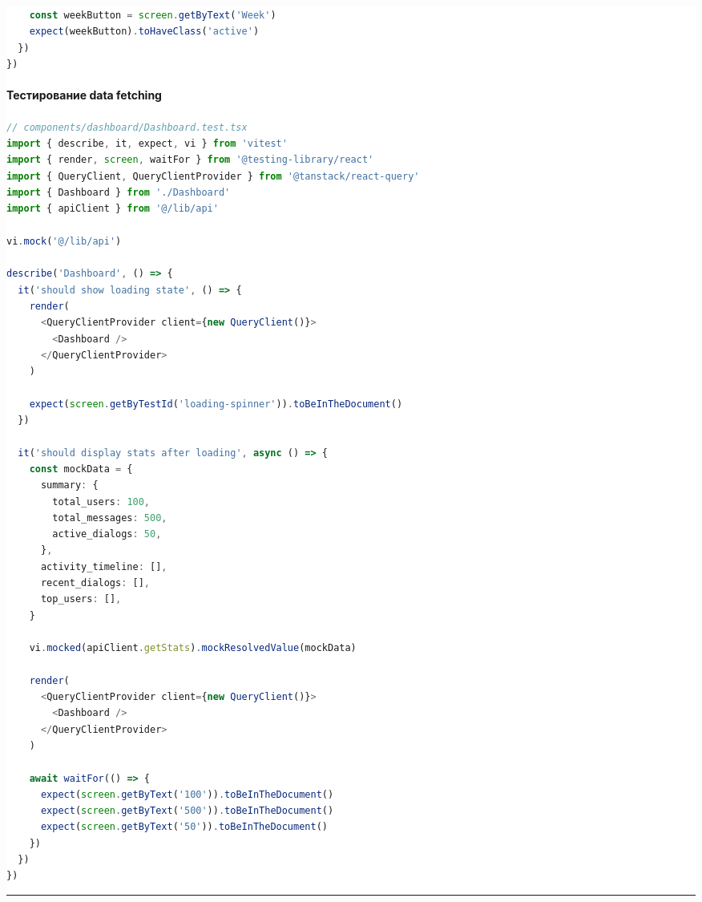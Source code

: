 ```typescript
    const weekButton = screen.getByText('Week')
    expect(weekButton).toHaveClass('active')
  })
})
```

#### Тестирование data fetching
```typescript
// components/dashboard/Dashboard.test.tsx
import { describe, it, expect, vi } from 'vitest'
import { render, screen, waitFor } from '@testing-library/react'
import { QueryClient, QueryClientProvider } from '@tanstack/react-query'
import { Dashboard } from './Dashboard'
import { apiClient } from '@/lib/api'

vi.mock('@/lib/api')

describe('Dashboard', () => {
  it('should show loading state', () => {
    render(
      <QueryClientProvider client={new QueryClient()}>
        <Dashboard />
      </QueryClientProvider>
    )

    expect(screen.getByTestId('loading-spinner')).toBeInTheDocument()
  })

  it('should display stats after loading', async () => {
    const mockData = {
      summary: {
        total_users: 100,
        total_messages: 500,
        active_dialogs: 50,
      },
      activity_timeline: [],
      recent_dialogs: [],
      top_users: [],
    }

    vi.mocked(apiClient.getStats).mockResolvedValue(mockData)

    render(
      <QueryClientProvider client={new QueryClient()}>
        <Dashboard />
      </QueryClientProvider>
    )

    await waitFor(() => {
      expect(screen.getByText('100')).toBeInTheDocument()
      expect(screen.getByText('500')).toBeInTheDocument()
      expect(screen.getByText('50')).toBeInTheDocument()
    })
  })
})
```

---